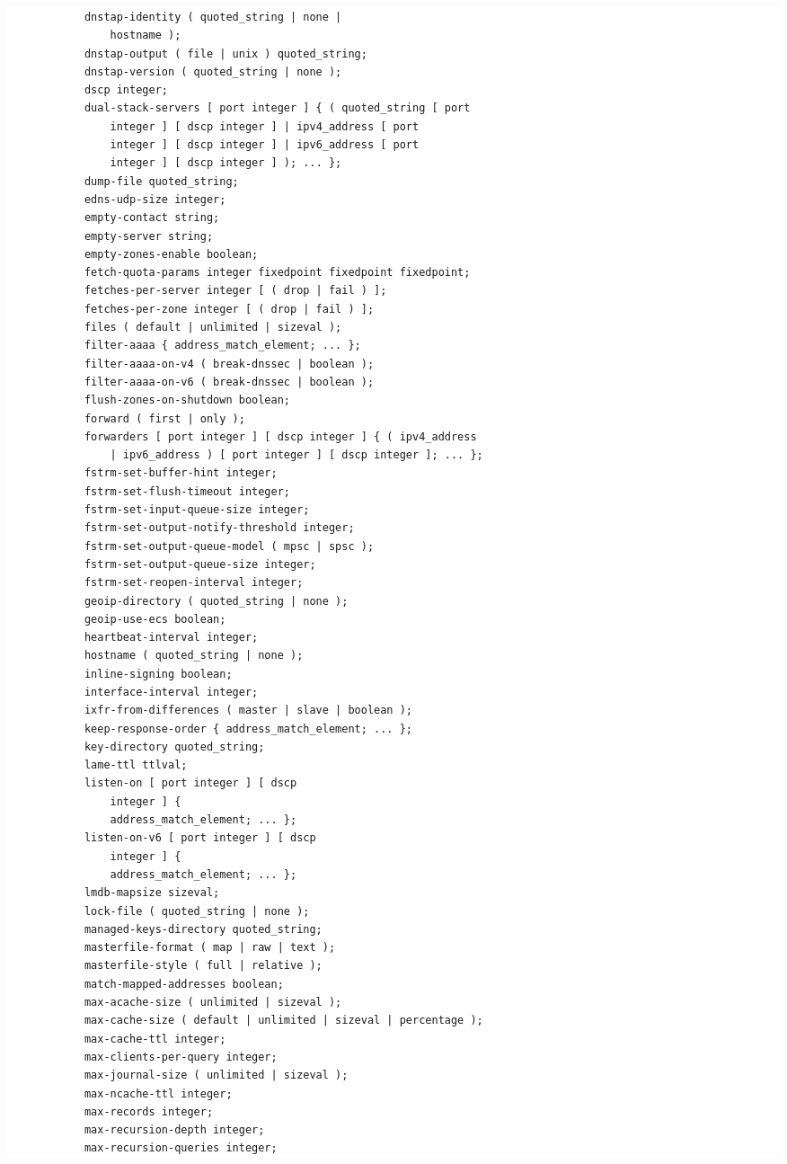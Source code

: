                 dnstap-identity ( quoted_string | none |
                    hostname );
                dnstap-output ( file | unix ) quoted_string;
                dnstap-version ( quoted_string | none );
                dscp integer;
                dual-stack-servers [ port integer ] { ( quoted_string [ port
                    integer ] [ dscp integer ] | ipv4_address [ port
                    integer ] [ dscp integer ] | ipv6_address [ port
                    integer ] [ dscp integer ] ); ... };
                dump-file quoted_string;
                edns-udp-size integer;
                empty-contact string;
                empty-server string;
                empty-zones-enable boolean;
                fetch-quota-params integer fixedpoint fixedpoint fixedpoint;
                fetches-per-server integer [ ( drop | fail ) ];
                fetches-per-zone integer [ ( drop | fail ) ];
                files ( default | unlimited | sizeval );
                filter-aaaa { address_match_element; ... };
                filter-aaaa-on-v4 ( break-dnssec | boolean );
                filter-aaaa-on-v6 ( break-dnssec | boolean );
                flush-zones-on-shutdown boolean;
                forward ( first | only );
                forwarders [ port integer ] [ dscp integer ] { ( ipv4_address
                    | ipv6_address ) [ port integer ] [ dscp integer ]; ... };
                fstrm-set-buffer-hint integer;
                fstrm-set-flush-timeout integer;
                fstrm-set-input-queue-size integer;
                fstrm-set-output-notify-threshold integer;
                fstrm-set-output-queue-model ( mpsc | spsc );
                fstrm-set-output-queue-size integer;
                fstrm-set-reopen-interval integer;
                geoip-directory ( quoted_string | none );
                geoip-use-ecs boolean;
                heartbeat-interval integer;
                hostname ( quoted_string | none );
                inline-signing boolean;
                interface-interval integer;
                ixfr-from-differences ( master | slave | boolean );
                keep-response-order { address_match_element; ... };
                key-directory quoted_string;
                lame-ttl ttlval;
                listen-on [ port integer ] [ dscp
                    integer ] {
                    address_match_element; ... };
                listen-on-v6 [ port integer ] [ dscp
                    integer ] {
                    address_match_element; ... };
                lmdb-mapsize sizeval;
                lock-file ( quoted_string | none );
                managed-keys-directory quoted_string;
                masterfile-format ( map | raw | text );
                masterfile-style ( full | relative );
                match-mapped-addresses boolean;
                max-acache-size ( unlimited | sizeval );
                max-cache-size ( default | unlimited | sizeval | percentage );
                max-cache-ttl integer;
                max-clients-per-query integer;
                max-journal-size ( unlimited | sizeval );
                max-ncache-ttl integer;
                max-records integer;
                max-recursion-depth integer;
                max-recursion-queries integer;